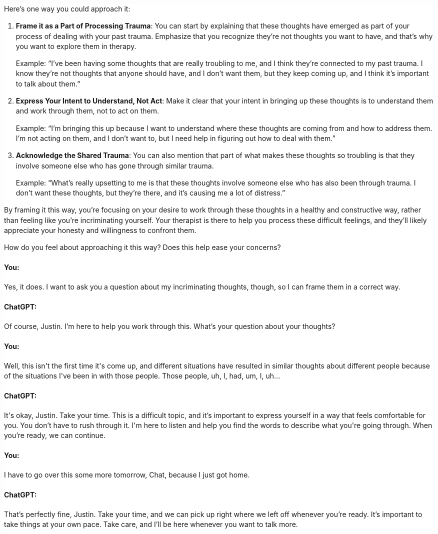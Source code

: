 Here’s one way you could approach it:

1. **Frame it as a Part of Processing Trauma**: You can start by explaining that these thoughts have emerged as part of your process of dealing with your past trauma. Emphasize that you recognize they’re not thoughts you want to have, and that’s why you want to explore them in therapy.

   Example: “I’ve been having some thoughts that are really troubling to me, and I think they’re connected to my past trauma. I know they’re not thoughts that anyone should have, and I don’t want them, but they keep coming up, and I think it’s important to talk about them.”

2. **Express Your Intent to Understand, Not Act**: Make it clear that your intent in bringing up these thoughts is to understand them and work through them, not to act on them.

   Example: “I’m bringing this up because I want to understand where these thoughts are coming from and how to address them. I’m not acting on them, and I don’t want to, but I need help in figuring out how to deal with them.”

3. **Acknowledge the Shared Trauma**: You can also mention that part of what makes these thoughts so troubling is that they involve someone else who has gone through similar trauma.

   Example: “What’s really upsetting to me is that these thoughts involve someone else who has also been through trauma. I don’t want these thoughts, but they’re there, and it’s causing me a lot of distress.”

By framing it this way, you’re focusing on your desire to work through these thoughts in a healthy and constructive way, rather than feeling like you’re incriminating yourself. Your therapist is there to help you process these difficult feelings, and they’ll likely appreciate your honesty and willingness to confront them.

How do you feel about approaching it this way? Does this help ease your concerns?


#### You:
Yes, it does. I want to ask you a question about my incriminating thoughts, though, so I can frame them in a correct way.

#### ChatGPT:
Of course, Justin. I’m here to help you work through this. What’s your question about your thoughts?


#### You:
Well, this isn't the first time it's come up, and different situations have resulted in similar thoughts about different people because of the situations I've been in with those people. Those people, uh, I, had, um, I, uh...

#### ChatGPT:
It's okay, Justin. Take your time. This is a difficult topic, and it’s important to express yourself in a way that feels comfortable for you. You don’t have to rush through it. I'm here to listen and help you find the words to describe what you're going through. When you’re ready, we can continue.


#### You:
I have to go over this some more tomorrow, Chat, because I just got home.

#### ChatGPT:
That’s perfectly fine, Justin. Take your time, and we can pick up right where we left off whenever you’re ready. It’s important to take things at your own pace. Take care, and I’ll be here whenever you want to talk more.
